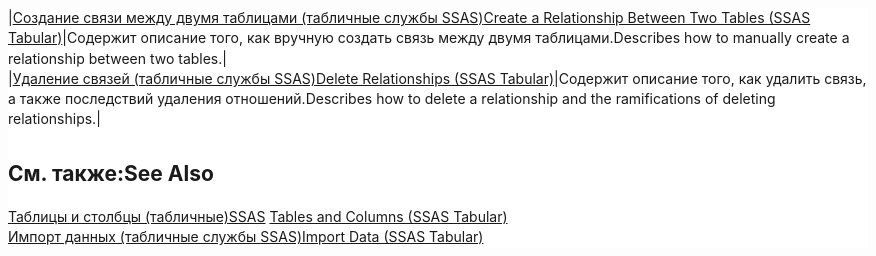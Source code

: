 |[<span data-ttu-id="22cb1-327">Создание связи между двумя таблицами (табличные службы SSAS)</span><span class="sxs-lookup"><span data-stu-id="22cb1-327">Create a Relationship Between Two Tables &#40;SSAS Tabular&#41;</span></span>](create-a-relationship-between-two-tables-ssas-tabular.md)|<span data-ttu-id="22cb1-328">Содержит описание того, как вручную создать связь между двумя таблицами.</span><span class="sxs-lookup"><span data-stu-id="22cb1-328">Describes how to manually create a relationship between two tables.</span></span>|  
|[<span data-ttu-id="22cb1-329">Удаление связей (табличные службы SSAS)</span><span class="sxs-lookup"><span data-stu-id="22cb1-329">Delete Relationships &#40;SSAS Tabular&#41;</span></span>](relationships-ssas-tabular.md)|<span data-ttu-id="22cb1-330">Содержит описание того, как удалить связь, а также последствий удаления отношений.</span><span class="sxs-lookup"><span data-stu-id="22cb1-330">Describes how to delete a relationship and the ramifications of deleting relationships.</span></span>|  
  
## <a name="see-also"></a><span data-ttu-id="22cb1-331">См. также:</span><span class="sxs-lookup"><span data-stu-id="22cb1-331">See Also</span></span>  
 <span data-ttu-id="22cb1-332">[Таблицы и столбцы &#40;табличные&#41;SSAS](tables-and-columns-ssas-tabular.md) </span><span class="sxs-lookup"><span data-stu-id="22cb1-332">[Tables and Columns &#40;SSAS Tabular&#41;](tables-and-columns-ssas-tabular.md) </span></span>  
 [<span data-ttu-id="22cb1-333">Импорт данных (табличные службы SSAS)</span><span class="sxs-lookup"><span data-stu-id="22cb1-333">Import Data &#40;SSAS Tabular&#41;</span></span>](../import-data-ssas-tabular.md)  
  
  
